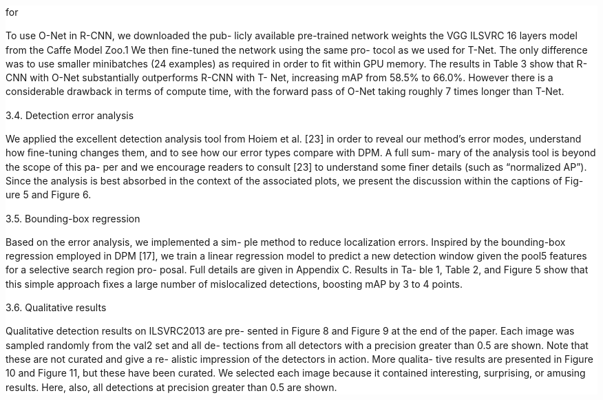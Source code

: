 for

To use O-Net in R-CNN, we downloaded the pub-
licly available pre-trained network weights
the
VGG ILSVRC 16 layers model from the Caffe Model
Zoo.1 We then ﬁne-tuned the network using the same pro-
tocol as we used for T-Net. The only difference was to use
smaller minibatches (24 examples) as required in order to
ﬁt within GPU memory. The results in Table 3 show that R-
CNN with O-Net substantially outperforms R-CNN with T-
Net, increasing mAP from 58.5% to 66.0%. However there
is a considerable drawback in terms of compute time, with
the forward pass of O-Net taking roughly 7 times longer
than T-Net.

3.4. Detection error analysis

We applied the excellent detection analysis tool from
Hoiem et al.
[23] in order to reveal our method’s error
modes, understand how ﬁne-tuning changes them, and to
see how our error types compare with DPM. A full sum-
mary of the analysis tool is beyond the scope of this pa-
per and we encourage readers to consult [23] to understand
some ﬁner details (such as “normalized AP”). Since the
analysis is best absorbed in the context of the associated
plots, we present the discussion within the captions of Fig-
ure 5 and Figure 6.

3.5. Bounding-box regression

Based on the error analysis, we implemented a sim-
ple method to reduce localization errors.
Inspired by the
bounding-box regression employed in DPM [17], we train a
linear regression model to predict a new detection window
given the pool5 features for a selective search region pro-
posal. Full details are given in Appendix C. Results in Ta-
ble 1, Table 2, and Figure 5 show that this simple approach
ﬁxes a large number of mislocalized detections, boosting
mAP by 3 to 4 points.

3.6. Qualitative results

Qualitative detection results on ILSVRC2013 are pre-
sented in Figure 8 and Figure 9 at the end of the paper. Each
image was sampled randomly from the val2 set and all de-
tections from all detectors with a precision greater than 0.5
are shown. Note that these are not curated and give a re-
alistic impression of the detectors in action. More qualita-
tive results are presented in Figure 10 and Figure 11, but
these have been curated. We selected each image because it
contained interesting, surprising, or amusing results. Here,
also, all detections at precision greater than 0.5 are shown.

